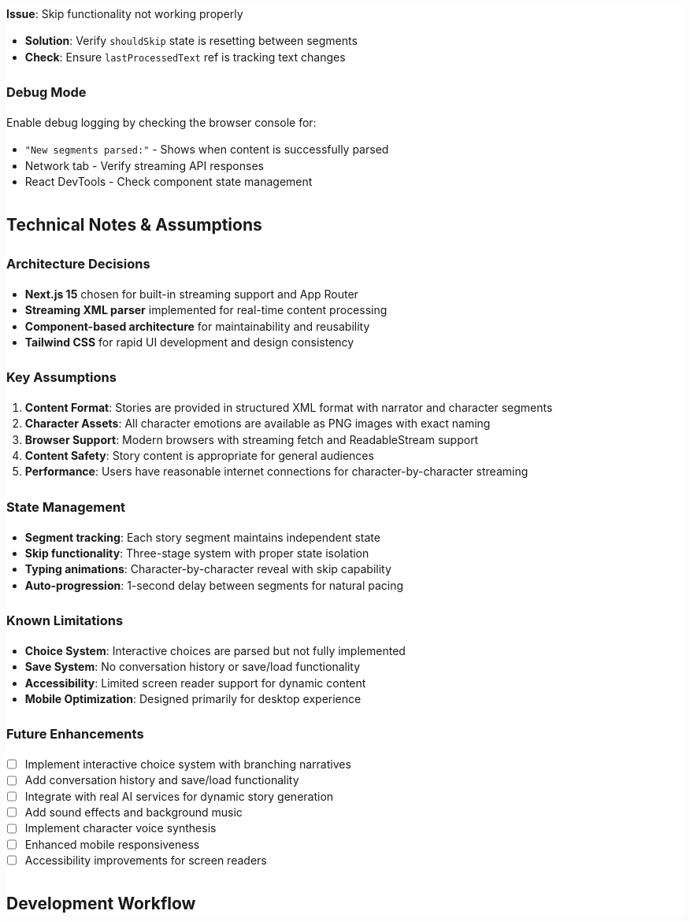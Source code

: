 **Issue**: Skip functionality not working properly
- **Solution**: Verify `shouldSkip` state is resetting between segments
- **Check**: Ensure `lastProcessedText` ref is tracking text changes

### Debug Mode

Enable debug logging by checking the browser console for:
- `"New segments parsed:"` - Shows when content is successfully parsed
- Network tab - Verify streaming API responses
- React DevTools - Check component state management

## Technical Notes & Assumptions

### Architecture Decisions
- **Next.js 15** chosen for built-in streaming support and App Router
- **Streaming XML parser** implemented for real-time content processing
- **Component-based architecture** for maintainability and reusability
- **Tailwind CSS** for rapid UI development and design consistency

### Key Assumptions
1. **Content Format**: Stories are provided in structured XML format with narrator and character segments
2. **Character Assets**: All character emotions are available as PNG images with exact naming
3. **Browser Support**: Modern browsers with streaming fetch and ReadableStream support
4. **Content Safety**: Story content is appropriate for general audiences
5. **Performance**: Users have reasonable internet connections for character-by-character streaming

### State Management
- **Segment tracking**: Each story segment maintains independent state
- **Skip functionality**: Three-stage system with proper state isolation
- **Typing animations**: Character-by-character reveal with skip capability
- **Auto-progression**: 1-second delay between segments for natural pacing

### Known Limitations
- **Choice System**: Interactive choices are parsed but not fully implemented
- **Save System**: No conversation history or save/load functionality
- **Accessibility**: Limited screen reader support for dynamic content
- **Mobile Optimization**: Designed primarily for desktop experience

### Future Enhancements
- [ ] Implement interactive choice system with branching narratives
- [ ] Add conversation history and save/load functionality
- [ ] Integrate with real AI services for dynamic story generation
- [ ] Add sound effects and background music
- [ ] Implement character voice synthesis
- [ ] Enhanced mobile responsiveness
- [ ] Accessibility improvements for screen readers

## Development Workflow
